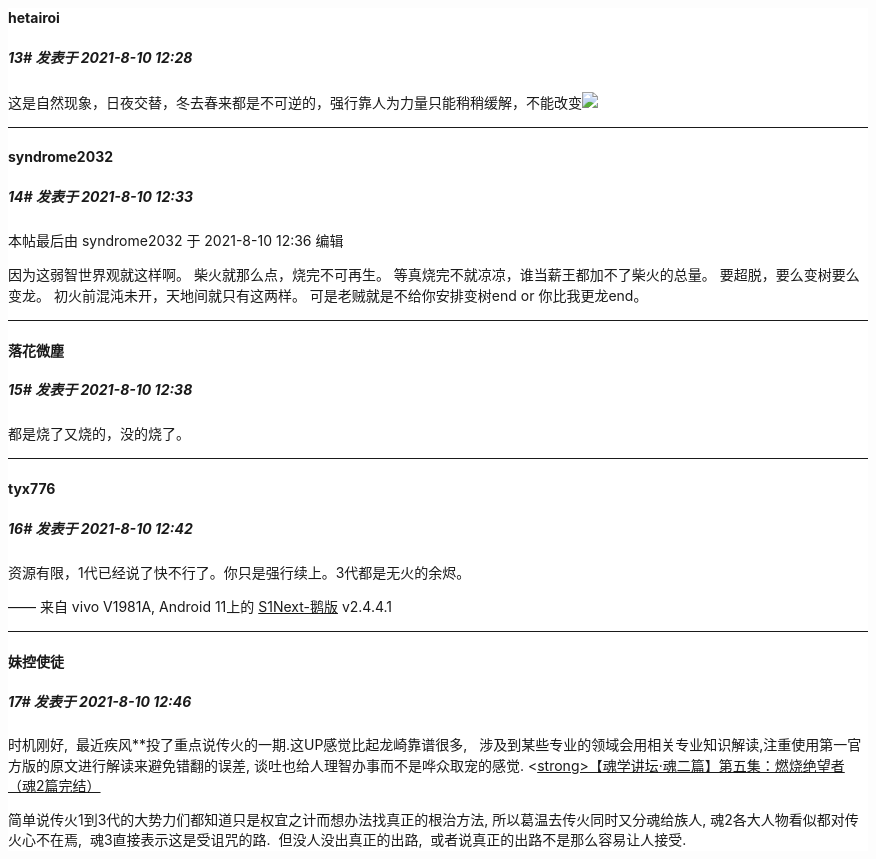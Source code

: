 ####  hetairoi  
##### 13#       发表于 2021-8-10 12:28


这是自然现象，日夜交替，冬去春来都是不可逆的，强行靠人为力量只能稍稍缓解，不能改变<img src="https://static.saraba1st.com/image/smiley/face2017/037.png" referrerpolicy="no-referrer">


*****

####  syndrome2032  
##### 14#       发表于 2021-8-10 12:33


 本帖最后由 syndrome2032 于 2021-8-10 12:36 编辑 

因为这弱智世界观就这样啊。
柴火就那么点，烧完不可再生。
等真烧完不就凉凉，谁当薪王都加不了柴火的总量。
要超脱，要么变树要么变龙。
初火前混沌未开，天地间就只有这两样。
可是老贼就是不给你安排变树end
or 你比我更龙end。


*****

####  落花微塵  
##### 15#       发表于 2021-8-10 12:38


都是烧了又烧的，没的烧了。


*****

####  tyx776  
##### 16#       发表于 2021-8-10 12:42


资源有限，1代已经说了快不行了。你只是强行续上。3代都是无火的余烬。

—— 来自 vivo V1981A, Android 11上的 [S1Next-鹅版](https://github.com/ykrank/S1-Next/releases) v2.4.4.1


*****

####  妹控使徒  
##### 17#       发表于 2021-8-10 12:46


时机刚好,  最近疾风**投了重点说传火的一期.这UP感觉比起龙崎靠谱很多,   涉及到某些专业的领域会用相关专业知识解读,注重使用第一官方版的原文进行解读来避免错翻的误差, 谈吐也给人理智办事而不是哗众取宠的感觉.
<[strong>【魂学讲坛·魂二篇】第五集：燃烧绝望者（魂2篇完结）</strong>](https://www.bilibili.com/video/BV14q4y1n7hv)


简单说传火1到3代的大势力们都知道只是权宜之计而想办法找真正的根治方法, 所以葛温去传火同时又分魂给族人, 魂2各大人物看似都对传火心不在焉,  魂3直接表示这是受诅咒的路.  但没人没出真正的出路,  或者说真正的出路不是那么容易让人接受.
